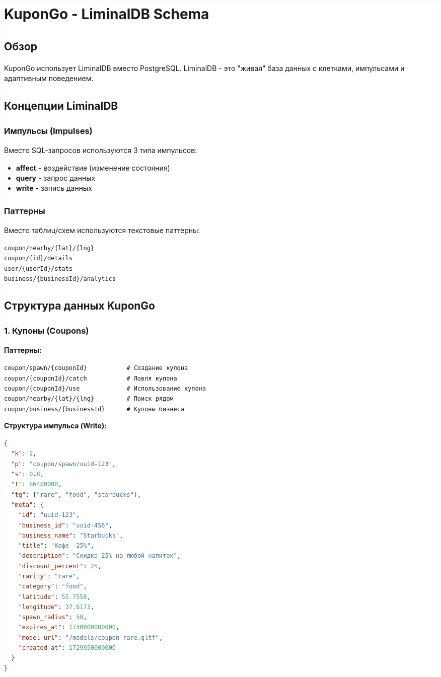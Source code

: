 # KuponGo - LiminalDB Schema

## Обзор

KuponGo использует LiminalDB вместо PostgreSQL. LiminalDB - это "живая" база данных с клетками, импульсами и адаптивным поведением.

## Концепции LiminalDB

### Импульсы (Impulses)
Вместо SQL-запросов используются 3 типа импульсов:
- **affect** - воздействие (изменение состояния)
- **query** - запрос данных
- **write** - запись данных

### Паттерны
Вместо таблиц/схем используются текстовые паттерны:
```
coupon/nearby/{lat}/{lng}
coupon/{id}/details
user/{userId}/stats
business/{businessId}/analytics
```

## Структура данных KuponGo

### 1. Купоны (Coupons)

**Паттерны:**
```
coupon/spawn/{couponId}           # Создание купона
coupon/{couponId}/catch           # Ловля купона
coupon/{couponId}/use             # Использование купона
coupon/nearby/{lat}/{lng}         # Поиск рядом
coupon/business/{businessId}      # Купоны бизнеса
```

**Структура импульса (Write):**
```json
{
  "k": 2,
  "p": "coupon/spawn/uuid-123",
  "s": 0.8,
  "t": 86400000,
  "tg": ["rare", "food", "starbucks"],
  "meta": {
    "id": "uuid-123",
    "business_id": "uuid-456",
    "business_name": "Starbucks",
    "title": "Кофе -25%",
    "description": "Скидка 25% на любой напиток",
    "discount_percent": 25,
    "rarity": "rare",
    "category": "food",
    "latitude": 55.7558,
    "longitude": 37.6173,
    "spawn_radius": 50,
    "expires_at": 1730000000000,
    "model_url": "/models/coupon_rare.gltf",
    "created_at": 1729950000000
  }
}
```